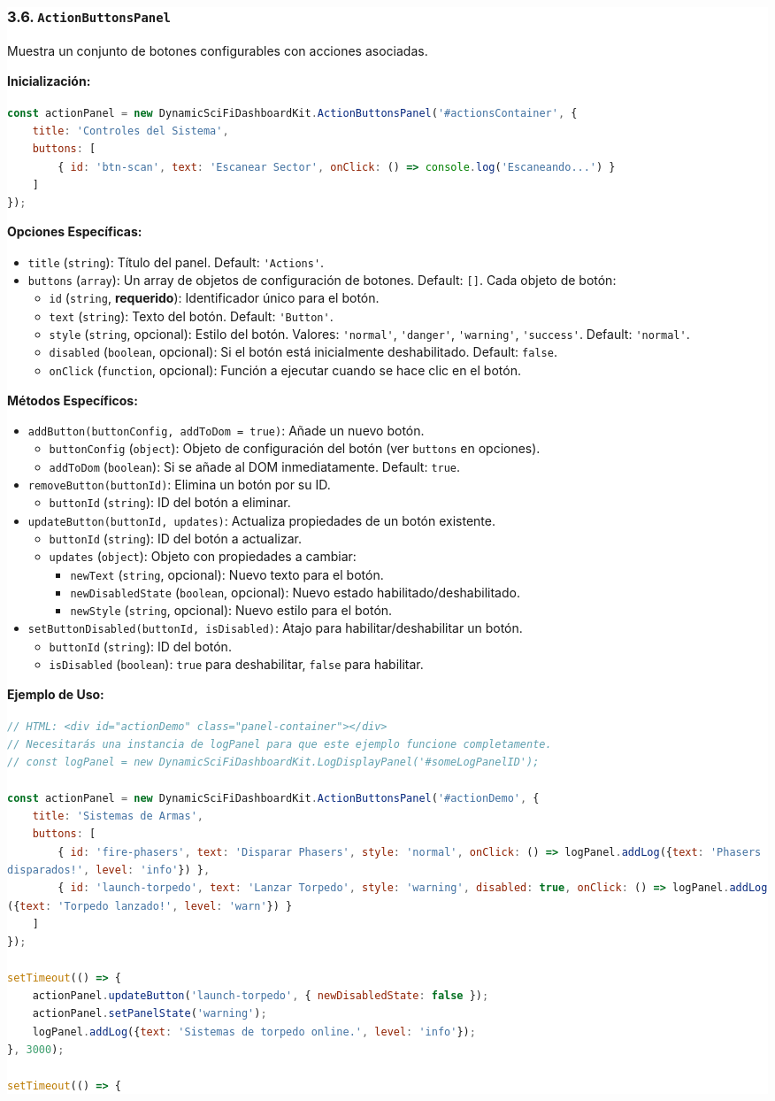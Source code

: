 ### 3.6. `ActionButtonsPanel`

Muestra un conjunto de botones configurables con acciones asociadas.

**Inicialización:**
```javascript
const actionPanel = new DynamicSciFiDashboardKit.ActionButtonsPanel('#actionsContainer', {
    title: 'Controles del Sistema',
    buttons: [
        { id: 'btn-scan', text: 'Escanear Sector', onClick: () => console.log('Escaneando...') }
    ]
});
```

**Opciones Específicas:**
*   `title` (`string`): Título del panel. Default: `'Actions'`.
*   `buttons` (`array`): Un array de objetos de configuración de botones. Default: `[]`. Cada objeto de botón:
    *   `id` (`string`, **requerido**): Identificador único para el botón.
    *   `text` (`string`): Texto del botón. Default: `'Button'`.
    *   `style` (`string`, opcional): Estilo del botón. Valores: `'normal'`, `'danger'`, `'warning'`, `'success'`. Default: `'normal'`.
    *   `disabled` (`boolean`, opcional): Si el botón está inicialmente deshabilitado. Default: `false`.
    *   `onClick` (`function`, opcional): Función a ejecutar cuando se hace clic en el botón.

**Métodos Específicos:**
*   `addButton(buttonConfig, addToDom = true)`: Añade un nuevo botón.
    *   `buttonConfig` (`object`): Objeto de configuración del botón (ver `buttons` en opciones).
    *   `addToDom` (`boolean`): Si se añade al DOM inmediatamente. Default: `true`.
*   `removeButton(buttonId)`: Elimina un botón por su ID.
    *   `buttonId` (`string`): ID del botón a eliminar.
*   `updateButton(buttonId, updates)`: Actualiza propiedades de un botón existente.
    *   `buttonId` (`string`): ID del botón a actualizar.
    *   `updates` (`object`): Objeto con propiedades a cambiar:
        *   `newText` (`string`, opcional): Nuevo texto para el botón.
        *   `newDisabledState` (`boolean`, opcional): Nuevo estado habilitado/deshabilitado.
        *   `newStyle` (`string`, opcional): Nuevo estilo para el botón.
*   `setButtonDisabled(buttonId, isDisabled)`: Atajo para habilitar/deshabilitar un botón.
    *   `buttonId` (`string`): ID del botón.
    *   `isDisabled` (`boolean`): `true` para deshabilitar, `false` para habilitar.

**Ejemplo de Uso:**
```javascript
// HTML: <div id="actionDemo" class="panel-container"></div>
// Necesitarás una instancia de logPanel para que este ejemplo funcione completamente.
// const logPanel = new DynamicSciFiDashboardKit.LogDisplayPanel('#someLogPanelID');

const actionPanel = new DynamicSciFiDashboardKit.ActionButtonsPanel('#actionDemo', {
    title: 'Sistemas de Armas',
    buttons: [
        { id: 'fire-phasers', text: 'Disparar Phasers', style: 'normal', onClick: () => logPanel.addLog({text: 'Phasers disparados!', level: 'info'}) },
        { id: 'launch-torpedo', text: 'Lanzar Torpedo', style: 'warning', disabled: true, onClick: () => logPanel.addLog({text: 'Torpedo lanzado!', level: 'warn'}) }
    ]
});

setTimeout(() => {
    actionPanel.updateButton('launch-torpedo', { newDisabledState: false });
    actionPanel.setPanelState('warning');
    logPanel.addLog({text: 'Sistemas de torpedo online.', level: 'info'});
}, 3000);

setTimeout(() => {
```
